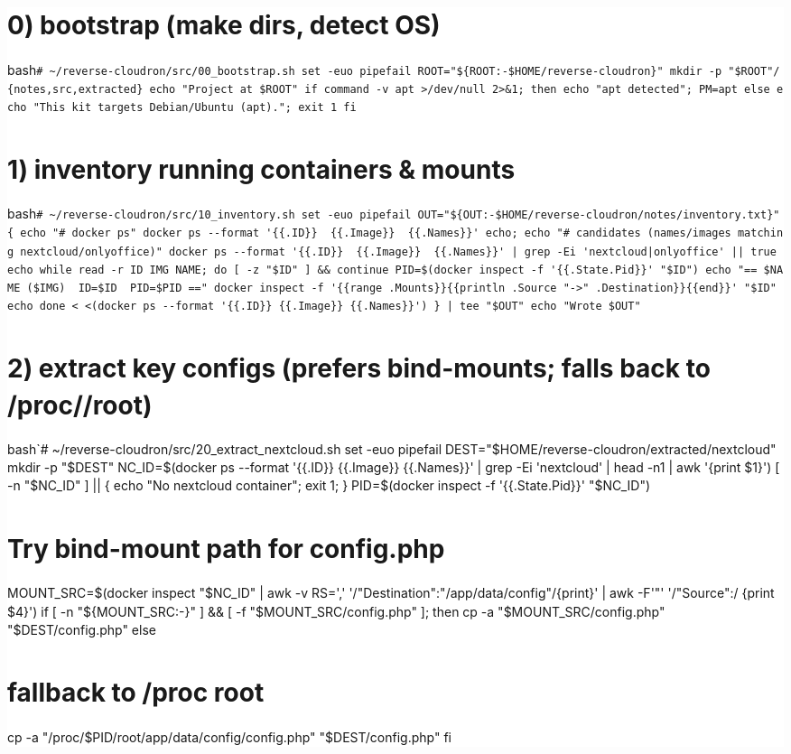 # 0) bootstrap (make dirs, detect OS)

bash`# ~/reverse-cloudron/src/00_bootstrap.sh
set -euo pipefail
ROOT="${ROOT:-$HOME/reverse-cloudron}"
mkdir -p "$ROOT"/{notes,src,extracted}
echo "Project at $ROOT"
if command -v apt >/dev/null 2>&1; then
  echo "apt detected"; PM=apt
else
  echo "This kit targets Debian/Ubuntu (apt)."; exit 1
fi
`</pre>

# 1) inventory running containers & mounts

bash`# ~/reverse-cloudron/src/10_inventory.sh
set -euo pipefail
OUT="${OUT:-$HOME/reverse-cloudron/notes/inventory.txt}"
{
  echo "# docker ps"
  docker ps --format '{{.ID}}  {{.Image}}  {{.Names}}'
  echo; echo "# candidates (names/images matching nextcloud/onlyoffice)"
  docker ps --format '{{.ID}}  {{.Image}}  {{.Names}}' | grep -Ei 'nextcloud|onlyoffice' || true
  echo
  while read -r ID IMG NAME; do
    [ -z "$ID" ] && continue
    PID=$(docker inspect -f '{{.State.Pid}}' "$ID")
    echo "== $NAME ($IMG)  ID=$ID  PID=$PID =="
    docker inspect -f '{{range .Mounts}}{{println .Source "->" .Destination}}{{end}}' "$ID"
    echo
  done < <(docker ps --format '{{.ID}} {{.Image}} {{.Names}}')
} | tee "$OUT"
echo "Wrote $OUT"
`</pre>

# 2) extract key configs (prefers bind-mounts; falls back to /proc/<PID>/root)

bash`# ~/reverse-cloudron/src/20_extract_nextcloud.sh
set -euo pipefail
DEST="$HOME/reverse-cloudron/extracted/nextcloud"
mkdir -p "$DEST"
NC_ID=$(docker ps --format '{{.ID}} {{.Image}} {{.Names}}' | grep -Ei 'nextcloud' | head -n1 | awk '{print $1}')
[ -n "$NC_ID" ] || { echo "No nextcloud container"; exit 1; }
PID=$(docker inspect -f '{{.State.Pid}}' "$NC_ID")

# Try bind-mount path for config.php
MOUNT_SRC=$(docker inspect "$NC_ID" | awk -v RS=',' '/"Destination":"\/app\/data\/config"/{print}' | awk -F'"' '/"Source":/ {print $4}')
if [ -n "${MOUNT_SRC:-}" ] && [ -f "$MOUNT_SRC/config.php" ]; then
  cp -a "$MOUNT_SRC/config.php" "$DEST/config.php"
else
  # fallback to /proc root
  cp -a "/proc/$PID/root/app/data/config/config.php" "$DEST/config.php"
fi
